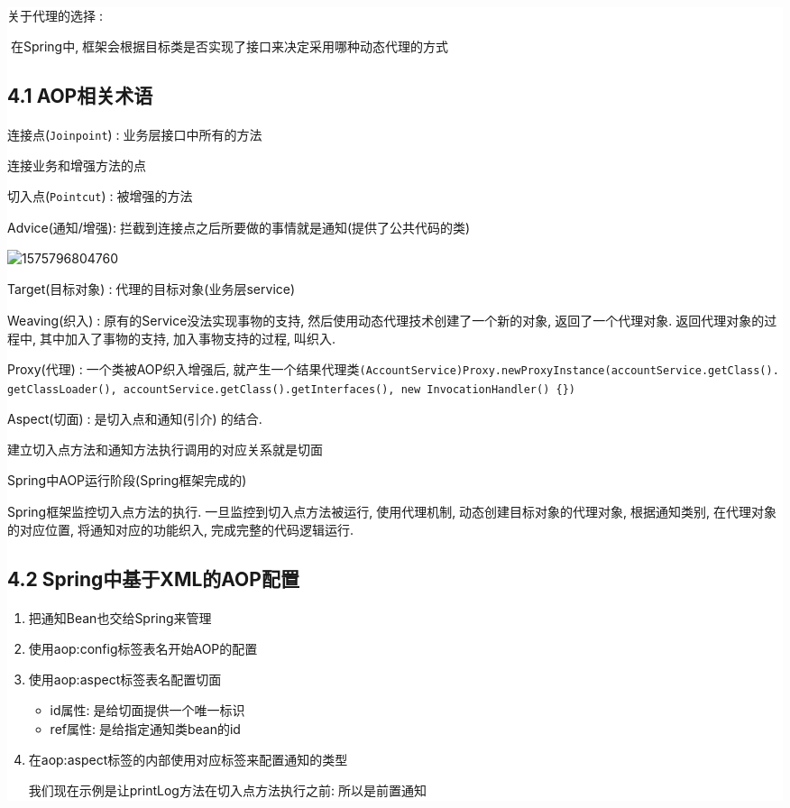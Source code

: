 
关于代理的选择 :

​	在Spring中, 框架会根据目标类是否实现了接口来决定采用哪种动态代理的方式



## 4.1 AOP相关术语

连接点(`Joinpoint`) : 业务层接口中所有的方法

连接业务和增强方法的点



切入点(`Pointcut`) : 被增强的方法



Advice(通知/增强): 拦截到连接点之后所要做的事情就是通知(提供了公共代码的类)

![1575796804760](/home/lixiaoyi/.config/Typora/typora-user-images/1575796804760.png)



Target(目标对象) : 代理的目标对象(业务层service)



Weaving(织入) : 原有的Service没法实现事物的支持, 然后使用动态代理技术创建了一个新的对象, 返回了一个代理对象. 返回代理对象的过程中, 其中加入了事物的支持, 加入事物支持的过程, 叫织入.



Proxy(代理) : 一个类被AOP织入增强后, 就产生一个结果代理类`(AccountService)Proxy.newProxyInstance(accountService.getClass().getClassLoader(), accountService.getClass().getInterfaces(), new InvocationHandler() {})`



Aspect(切面) : 是切入点和通知(引介) 的结合.

建立切入点方法和通知方法执行调用的对应关系就是切面



Spring中AOP运行阶段(Spring框架完成的)

Spring框架监控切入点方法的执行. 一旦监控到切入点方法被运行, 使用代理机制, 动态创建目标对象的代理对象, 根据通知类别, 在代理对象的对应位置, 将通知对应的功能织入, 完成完整的代码逻辑运行.



## 4.2 Spring中基于XML的AOP配置

1. 把通知Bean也交给Spring来管理

2. 使用aop:config标签表名开始AOP的配置

3. 使用aop:aspect标签表名配置切面

   - id属性: 是给切面提供一个唯一标识
   - ref属性: 是给指定通知类bean的id

4. 在aop:aspect标签的内部使用对应标签来配置通知的类型

   我们现在示例是让printLog方法在切入点方法执行之前: 所以是前置通知
